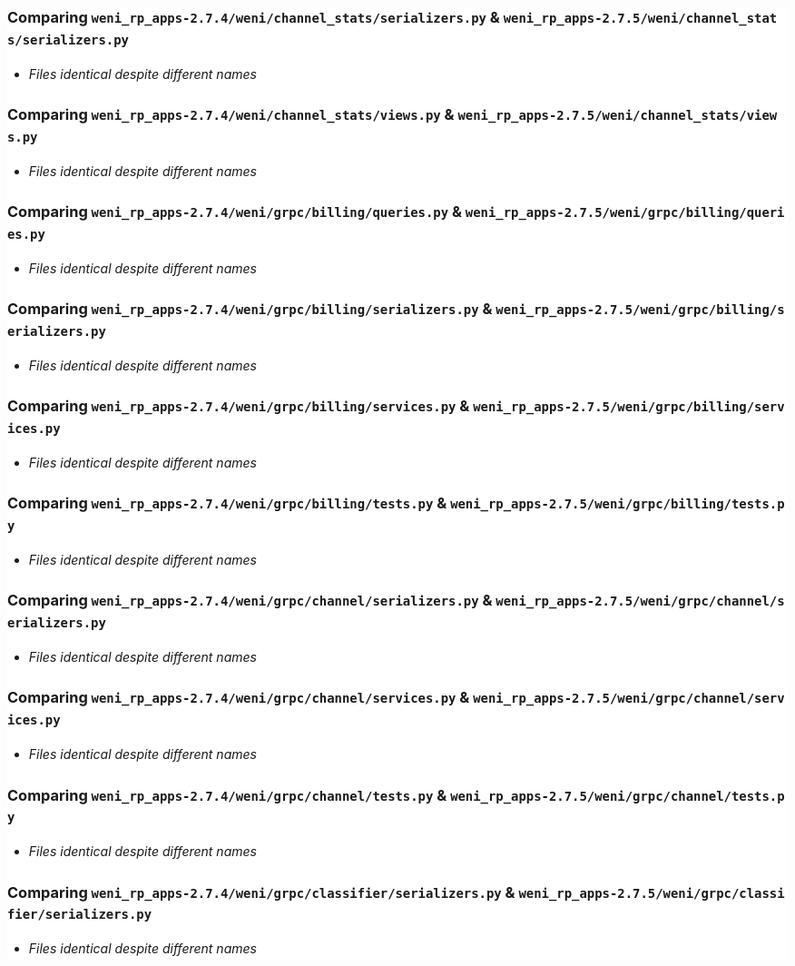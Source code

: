 ### Comparing `weni_rp_apps-2.7.4/weni/channel_stats/serializers.py` & `weni_rp_apps-2.7.5/weni/channel_stats/serializers.py`

 * *Files identical despite different names*

### Comparing `weni_rp_apps-2.7.4/weni/channel_stats/views.py` & `weni_rp_apps-2.7.5/weni/channel_stats/views.py`

 * *Files identical despite different names*

### Comparing `weni_rp_apps-2.7.4/weni/grpc/billing/queries.py` & `weni_rp_apps-2.7.5/weni/grpc/billing/queries.py`

 * *Files identical despite different names*

### Comparing `weni_rp_apps-2.7.4/weni/grpc/billing/serializers.py` & `weni_rp_apps-2.7.5/weni/grpc/billing/serializers.py`

 * *Files identical despite different names*

### Comparing `weni_rp_apps-2.7.4/weni/grpc/billing/services.py` & `weni_rp_apps-2.7.5/weni/grpc/billing/services.py`

 * *Files identical despite different names*

### Comparing `weni_rp_apps-2.7.4/weni/grpc/billing/tests.py` & `weni_rp_apps-2.7.5/weni/grpc/billing/tests.py`

 * *Files identical despite different names*

### Comparing `weni_rp_apps-2.7.4/weni/grpc/channel/serializers.py` & `weni_rp_apps-2.7.5/weni/grpc/channel/serializers.py`

 * *Files identical despite different names*

### Comparing `weni_rp_apps-2.7.4/weni/grpc/channel/services.py` & `weni_rp_apps-2.7.5/weni/grpc/channel/services.py`

 * *Files identical despite different names*

### Comparing `weni_rp_apps-2.7.4/weni/grpc/channel/tests.py` & `weni_rp_apps-2.7.5/weni/grpc/channel/tests.py`

 * *Files identical despite different names*

### Comparing `weni_rp_apps-2.7.4/weni/grpc/classifier/serializers.py` & `weni_rp_apps-2.7.5/weni/grpc/classifier/serializers.py`

 * *Files identical despite different names*

